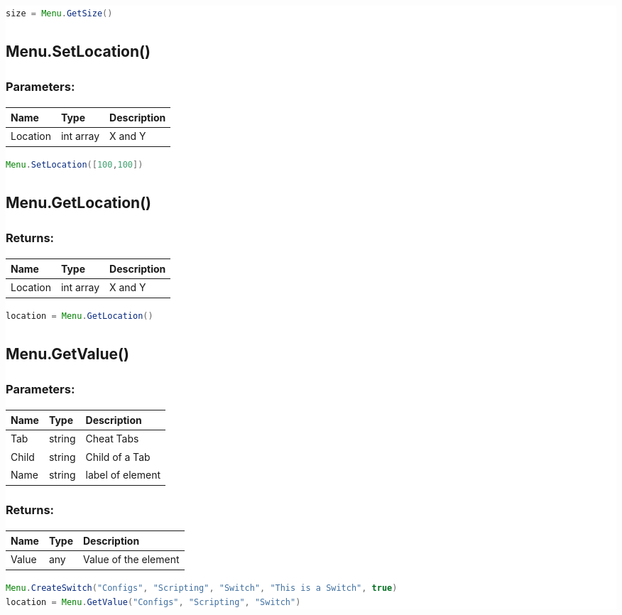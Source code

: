 ```java
size = Menu.GetSize()
```


## Menu.SetLocation()


### Parameters:

| Name | Type | Description |
| :--- | :--- | :--- |
| Location | int array | X and Y |

```java
Menu.SetLocation([100,100])
```


## Menu.GetLocation()


### Returns:

| Name | Type | Description |
| :--- | :--- | :--- |
| Location | int array | X and Y |


```java
location = Menu.GetLocation()
```

## Menu.GetValue()


### Parameters:

| Name | Type | Description |
| :--- | :--- | :--- |
| Tab | string | Cheat Tabs |
| Child | string | Child of a Tab |
| Name | string | label of element |

### Returns:

| Name | Type | Description |
| :--- | :--- | :--- |
| Value | any | Value of the element |

```java
Menu.CreateSwitch("Configs", "Scripting", "Switch", "This is a Switch", true)
location = Menu.GetValue("Configs", "Scripting", "Switch")
```
